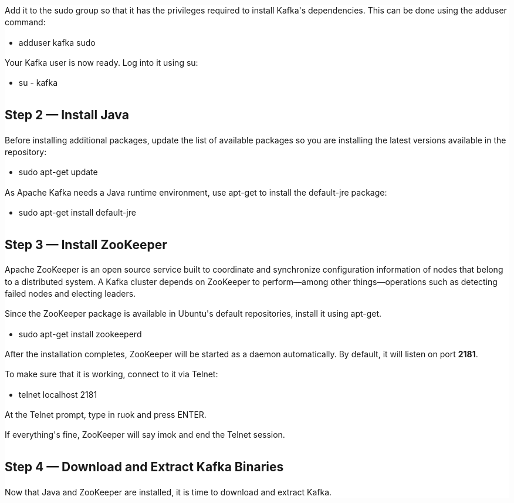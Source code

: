 <p>Add it to the sudo group so that it has the privileges required to install Kafka's dependencies. This can be done using the adduser command:</p>

<ul>
<li>adduser kafka sudo</li>
</ul>

<p>Your Kafka user is now ready. Log into it using su:</p>

<ul>
<li>su - kafka</li>
</ul>

<h2 id="step-2-install-java">Step 2 — Install Java</h2>

<p>Before installing additional packages, update the list of available packages so you are installing the latest versions available in the repository:</p>

<ul>
<li>sudo apt-get update</li>
</ul>

<p>As Apache Kafka needs a Java runtime environment, use apt-get to install the default-jre package:</p>

<ul>
<li>sudo apt-get install default-jre</li>
</ul>

<h2 id="step-3-install-zookeeper">Step 3 — Install ZooKeeper</h2>

<p>Apache ZooKeeper is an open source service built to coordinate and synchronize configuration information of nodes that belong to a distributed system. A Kafka cluster depends on ZooKeeper to perform—among other things—operations such as detecting failed nodes and electing leaders.</p>

<p>Since the ZooKeeper package is available in Ubuntu's default repositories, install it using apt-get.</p>

<ul>
<li>sudo apt-get install zookeeperd</li>
</ul>

<p>After the installation completes, ZooKeeper will be started as a daemon automatically. By default, it will listen on port  <strong>2181</strong>.</p>

<p>To make sure that it is working, connect to it via Telnet:</p>

<ul>
<li>telnet localhost 2181</li>
</ul>

<p>At the Telnet prompt, type in ruok and press ENTER.</p>

<p>If everything's fine, ZooKeeper will say imok and end the Telnet session.</p>

<h2 id="step-4-download-and-extract-kafka-binaries">Step 4 — Download and Extract Kafka Binaries</h2>

<p>Now that Java and ZooKeeper are installed, it is time to download and extract Kafka.</p>
